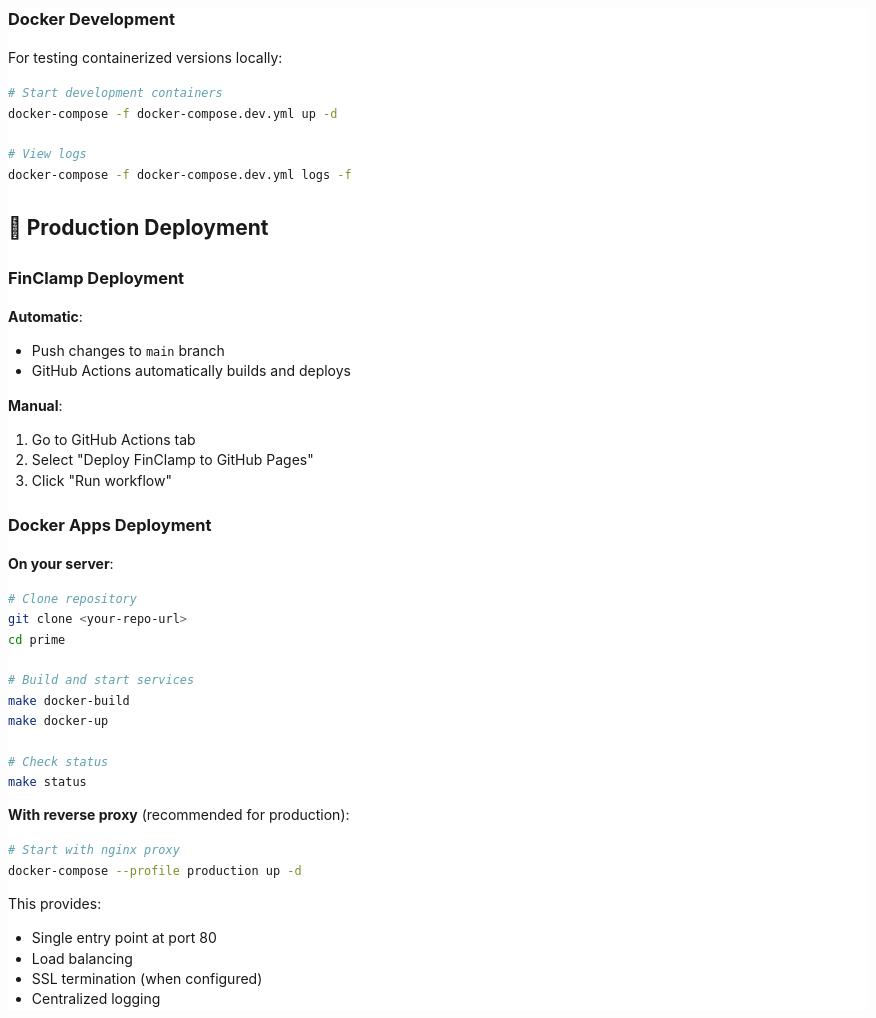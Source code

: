 ### Docker Development

For testing containerized versions locally:

```bash
# Start development containers
docker-compose -f docker-compose.dev.yml up -d

# View logs
docker-compose -f docker-compose.dev.yml logs -f
```

## 🚀 Production Deployment

### FinClamp Deployment

**Automatic**: 
- Push changes to `main` branch
- GitHub Actions automatically builds and deploys

**Manual**:
1. Go to GitHub Actions tab
2. Select "Deploy FinClamp to GitHub Pages"
3. Click "Run workflow"

### Docker Apps Deployment

**On your server**:

```bash
# Clone repository
git clone <your-repo-url>
cd prime

# Build and start services
make docker-build
make docker-up

# Check status
make status
```

**With reverse proxy** (recommended for production):

```bash
# Start with nginx proxy
docker-compose --profile production up -d
```

This provides:
- Single entry point at port 80
- Load balancing
- SSL termination (when configured)
- Centralized logging
